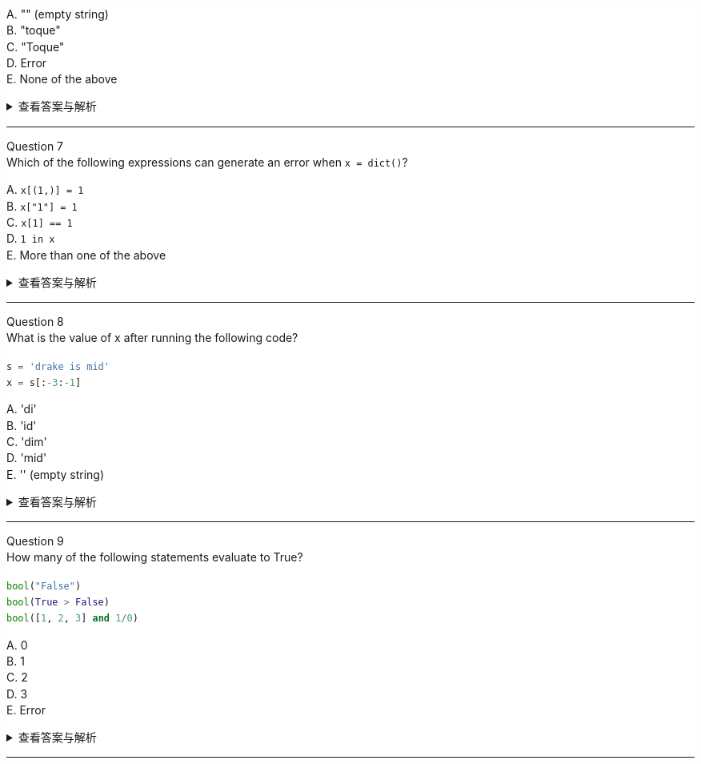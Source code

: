 A. "" (empty string)  
B. "toque"  
C. "Toque"  
D. Error  
E. None of the above

<details><summary>查看答案与解析</summary></details>

---

Question 7  
Which of the following expressions can generate an error when `x = dict()`?

A. `x[(1,)] = 1`  
B. `x["1"] = 1`  
C. `x[1] == 1`  
D. `1 in x`  
E. More than one of the above

<details><summary>查看答案与解析</summary></details>

---

Question 8  
What is the value of x after running the following code?

```python
s = 'drake is mid'
x = s[:-3:-1]
```

A. 'di'  
B. 'id'  
C. 'dim'  
D. 'mid'  
E. '' (empty string)

<details><summary>查看答案与解析</summary></details>

---

Question 9  
How many of the following statements evaluate to True?

```python
bool("False")
bool(True > False)
bool([1, 2, 3] and 1/0)
```

A. 0  
B. 1  
C. 2  
D. 3  
E. Error

<details><summary>查看答案与解析</summary></details>

---
